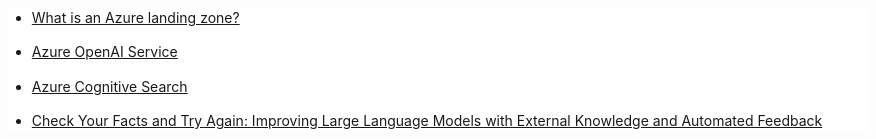 * [What is an Azure landing zone?](https://learn.microsoft.com/en-us/azure/cloud-adoption-framework/ready/landing-zone/index)

* [Azure OpenAI Service](https://learn.microsoft.com/azure/cognitive-services/openai/overview)

* [Azure Cognitive Search](https://learn.microsoft.com/azure/search/search-what-is-azure-search)

* [Check Your Facts and Try Again: Improving Large Language Models with External Knowledge and Automated Feedback](https://www.microsoft.com/en-us/research/group/deep-learning-group/articles/check-your-facts-and-try-again-improving-large-language-models-with-external-knowledge-and-automated-feedback/)
